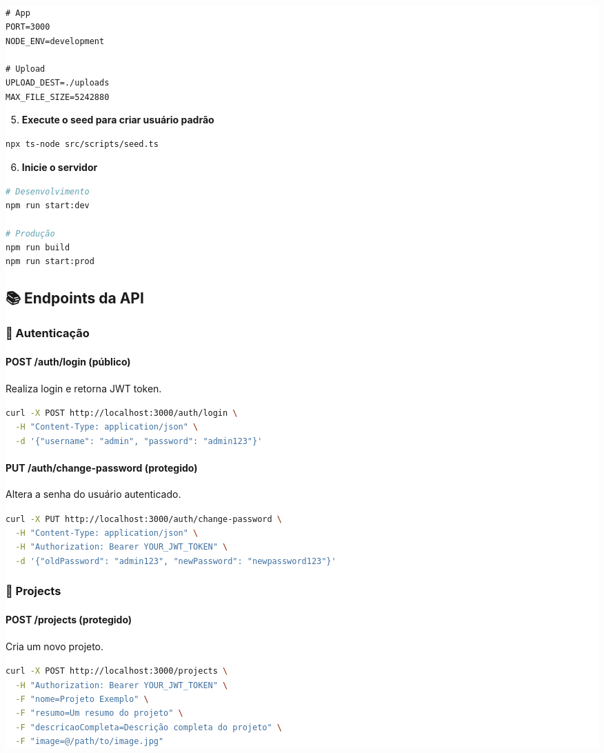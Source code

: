 ```env
# App
PORT=3000
NODE_ENV=development

# Upload
UPLOAD_DEST=./uploads
MAX_FILE_SIZE=5242880
```

5. **Execute o seed para criar usuário padrão**
```bash
npx ts-node src/scripts/seed.ts
```

6. **Inicie o servidor**
```bash
# Desenvolvimento
npm run start:dev

# Produção
npm run build
npm run start:prod
```

## 📚 Endpoints da API

### 🔐 Autenticação

#### POST /auth/login (público)
Realiza login e retorna JWT token.
```bash
curl -X POST http://localhost:3000/auth/login \
  -H "Content-Type: application/json" \
  -d '{"username": "admin", "password": "admin123"}'
```

#### PUT /auth/change-password (protegido)
Altera a senha do usuário autenticado.
```bash
curl -X PUT http://localhost:3000/auth/change-password \
  -H "Content-Type: application/json" \
  -H "Authorization: Bearer YOUR_JWT_TOKEN" \
  -d '{"oldPassword": "admin123", "newPassword": "newpassword123"}'
```

### 📁 Projects

#### POST /projects (protegido)
Cria um novo projeto.
```bash
curl -X POST http://localhost:3000/projects \
  -H "Authorization: Bearer YOUR_JWT_TOKEN" \
  -F "nome=Projeto Exemplo" \
  -F "resumo=Um resumo do projeto" \
  -F "descricaoCompleta=Descrição completa do projeto" \
  -F "image=@/path/to/image.jpg"
```
